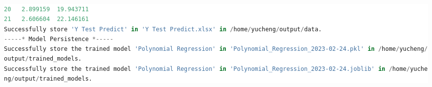 ```python
20   2.899159  19.943711
21   2.606604  22.146161
Successfully store 'Y Test Predict' in 'Y Test Predict.xlsx' in /home/yucheng/output/data.
-----* Model Persistence *-----
Successfully store the trained model 'Polynomial Regression' in 'Polynomial_Regression_2023-02-24.pkl' in /home/yucheng/output/trained_models.
Successfully store the trained model 'Polynomial Regression' in 'Polynomial_Regression_2023-02-24.joblib' in /home/yucheng/output/trained_models.
```
